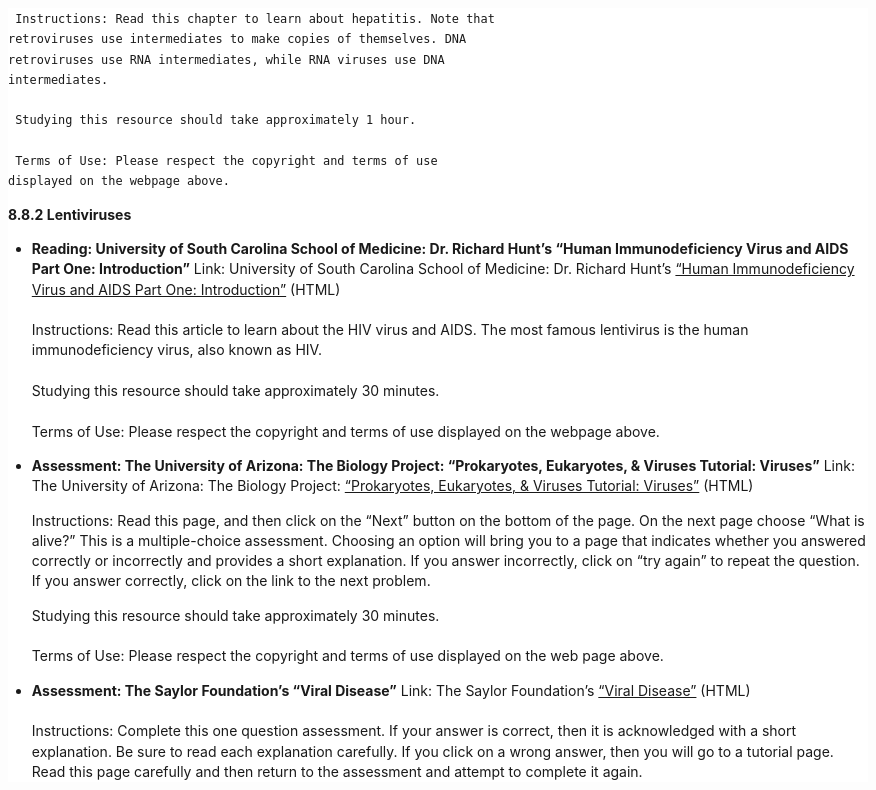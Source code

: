      Instructions: Read this chapter to learn about hepatitis. Note that
    retroviruses use intermediates to make copies of themselves. DNA
    retroviruses use RNA intermediates, while RNA viruses use DNA
    intermediates.  
        
     Studying this resource should take approximately 1 hour.  
        
     Terms of Use: Please respect the copyright and terms of use
    displayed on the webpage above.

**8.8.2 Lentiviruses** <span id="8.8.2"></span> 
-   **Reading: University of South Carolina School of Medicine: Dr.
    Richard Hunt’s “Human Immunodeficiency Virus and AIDS Part One:
    Introduction”**
    Link: University of South Carolina School of Medicine: Dr. Richard
    Hunt’s [“Human Immunodeficiency Virus and AIDS Part One:
    Introduction”](http://www.microbiologybook.org/lecture/hiv2000.htm)
    (HTML)  
        
     Instructions: Read this article to learn about the HIV virus and
    AIDS. The most famous lentivirus is the human immunodeficiency
    virus, also known as HIV.    
        
     Studying this resource should take approximately 30 minutes.  
        
     Terms of Use: Please respect the copyright and terms of use
    displayed on the webpage above.

-   **Assessment: The University of Arizona: The Biology Project:
    “Prokaryotes, Eukaryotes, & Viruses Tutorial: Viruses”**
    Link: The University of Arizona: The Biology Project: [“Prokaryotes,
    Eukaryotes, & Viruses Tutorial:
    Viruses”](http://www.biology.arizona.edu/cell_bio/tutorials/pev/page4.html)
    (HTML)  
      
     Instructions: Read this page, and then click on the “Next” button
    on the bottom of the page. On the next page choose “What is alive?”
    This is a multiple-choice assessment. Choosing an option will bring
    you to a page that indicates whether you answered correctly or
    incorrectly and provides a short explanation. If you answer
    incorrectly, click on “try again” to repeat the question. If you
    answer correctly, click on the link to the next problem.  
      
     Studying this resource should take approximately 30 minutes.  
        
     Terms of Use: Please respect the copyright and terms of use
    displayed on the web page above.

-   **Assessment: The Saylor Foundation’s “Viral Disease”**
    Link: The Saylor Foundation’s [“Viral
    Disease”](http://www.saylor.org/content/bio307/assessments/BIO307_Unit_8_assessment_main.html)
    (HTML)  
        
     Instructions: Complete this one question assessment. If your answer
    is correct, then it is acknowledged with a short explanation. Be
    sure to read each explanation carefully. If you click on a wrong
    answer, then you will go to a tutorial page. Read this page
    carefully and then return to the assessment and attempt to complete
    it again.   
      